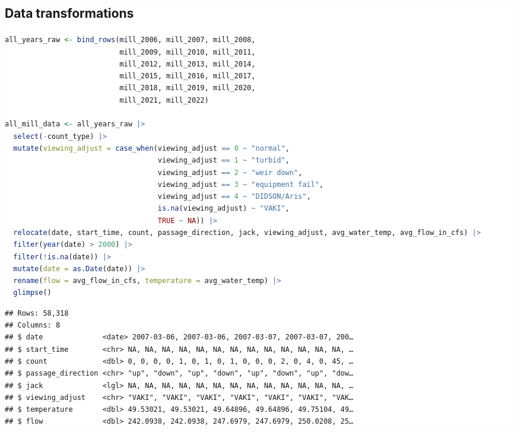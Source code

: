 ## Data transformations

``` r
all_years_raw <- bind_rows(mill_2006, mill_2007, mill_2008, 
                           mill_2009, mill_2010, mill_2011, 
                           mill_2012, mill_2013, mill_2014, 
                           mill_2015, mill_2016, mill_2017,
                           mill_2018, mill_2019, mill_2020,
                           mill_2021, mill_2022)

all_mill_data <- all_years_raw |> 
  select(-count_type) |> 
  mutate(viewing_adjust = case_when(viewing_adjust == 0 ~ "normal",
                                    viewing_adjust == 1 ~ "turbid",
                                    viewing_adjust == 2 ~ "weir down",
                                    viewing_adjust == 3 ~ "equipment fail",
                                    viewing_adjust == 4 ~ "DIDSON/Aris",
                                    is.na(viewing_adjust) ~ "VAKI",
                                    TRUE ~ NA)) |> 
  relocate(date, start_time, count, passage_direction, jack, viewing_adjust, avg_water_temp, avg_flow_in_cfs) |> 
  filter(year(date) > 2000) |> 
  filter(!is.na(date)) |> 
  mutate(date = as.Date(date)) |> 
  rename(flow = avg_flow_in_cfs, temperature = avg_water_temp) |> 
  glimpse()
```

    ## Rows: 58,318
    ## Columns: 8
    ## $ date              <date> 2007-03-06, 2007-03-06, 2007-03-07, 2007-03-07, 200…
    ## $ start_time        <chr> NA, NA, NA, NA, NA, NA, NA, NA, NA, NA, NA, NA, NA, …
    ## $ count             <dbl> 0, 0, 0, 0, 1, 0, 1, 0, 1, 0, 0, 0, 2, 0, 4, 0, 45, …
    ## $ passage_direction <chr> "up", "down", "up", "down", "up", "down", "up", "dow…
    ## $ jack              <lgl> NA, NA, NA, NA, NA, NA, NA, NA, NA, NA, NA, NA, NA, …
    ## $ viewing_adjust    <chr> "VAKI", "VAKI", "VAKI", "VAKI", "VAKI", "VAKI", "VAK…
    ## $ temperature       <dbl> 49.53021, 49.53021, 49.64896, 49.64896, 49.75104, 49…
    ## $ flow              <dbl> 242.0938, 242.0938, 247.6979, 247.6979, 250.0208, 25…
